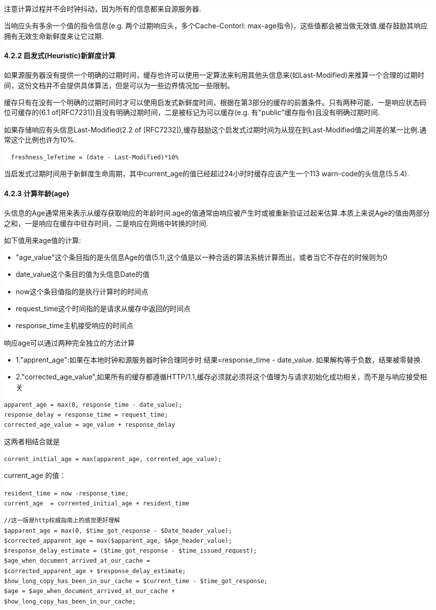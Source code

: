   ```
  ```

  注意计算过程并不会时钟抖动，因为所有的信息都来自源服务器.  

  当响应头有多余一个值的指令信息(e.g. 两个过期响应头，多个Cache-Contorl: max-age指令)，这些值都会被当做无效值.缓存鼓励其响应拥有无效生命新鲜度来让它过期.  

  #### 4.2.2 启发式(Heuristic)新鲜度计算
   如果源服务器没有提供一个明确的过期时间，缓存也许可以使用一定算法来利用其他头信息来(如Last-Modified)来推算一个合理的过期时间，这份文档并不会提供具体算法，但是可以为一些边界情况加一些限制。  

   缓存只有在没有一个明确的过期时间时才可以使用启发式新鲜度时间，根据在第3部分的缓存的前置条件。只有两种可能，一是响应状态码位可缓存的(6.1 of[RFC7231])且没有明确过期时间，二是被标记为可以缓存(e.g. 有"public"缓存指令)且没有明确过期时间.  

   如果存储响应有头信息Last-Modified(2.2 of [RFC7232]),缓存鼓励这个启发式过期时间为从现在到Last-Modified值之间差的某一比例.通常这个比例也许为10%.  
  ```
    freshness_lefetime = (date - Last-Modified)*10% 
  ```

   当启发式过期时间用于新鲜度生命周期，其中current_age的值已经超过24小时时缓存应该产生一个113 warn-code的头信息(5.5.4).  

   #### 4.2.3 计算年龄(age)
   头信息的Age通常用来表示从缓存获取响应的年龄时间.age的值通常由响应被产生时或被重新验证过起来估算.本质上来说Age的值由两部分之和，一是响应在缓存中驻存时间，二是响应在网络中转换的时间.   

   如下值用来age值的计算:  

   * "age_value"这个条目指的是头信息Age的值(5.1),这个值是以一种合适的算法系统计算而出，或者当它不存在的时候则为0

   * date_value这个条目的值为头信息Date的值  

   * now这个条目值指的是执行计算时的时间点  

   * request_time这个时间指的是请求从缓存中返回的时间点

   * response_time主机接受响应的时间点

   响应age可以通过两种完全独立的方法计算  

   * 1."apprent_age":如果在本地时钟和源服务器时钟合理同步时 结果=response_time - date_value. 如果解构等于负数，结果被零替换.  

   * 2."corrected_age_value",如果所有的缓存都遵循HTTP/1.1,缓存必须就必须将这个值理为与请求初始化成功相关，而不是与响应接受相关  
   ```
   apparent_age = max(0, response_time - date_value);
   response_delay = response_time = request_time;
   corrected_age_value = age_value + response_delay
   ```
  
  这两者相结合就是  

  ```
  corrent_initial_age = max(apparent_age, corrented_age_value);
  ```

  current_age 的值：
  ```
  resident_time = now -response_time;
  current_age  = corrented_initial_age + resident_time
  ```

  ```
  //这一版是http权威指南上的感觉更好理解
  $apparent_age = max(0, $time_got_response - $Date_header_value);
  $corrected_apparent_age = max($apparent_age, $Age_header_value);
  $response_delay_estimate = ($time_got_response - $time_issued_request);
  $age_when_document_arrived_at_our_cache =
  $corrected_apparent_age + $response_delay_estimate;
  $how_long_copy_has_been_in_our_cache = $current_time - $time_got_response;
  $age = $age_when_document_arrived_at_our_cache +
  $how_long_copy_has_been_in_our_cache;
  ```
